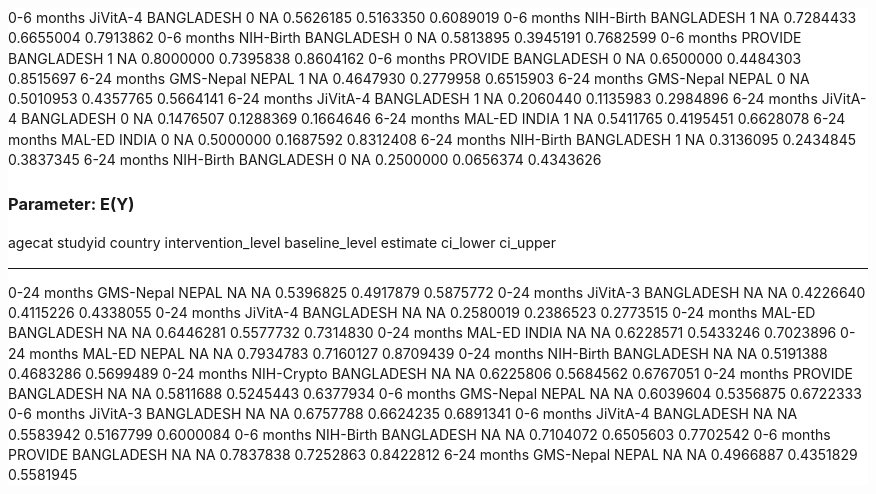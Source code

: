 0-6 months    JiVitA-4     BANGLADESH   0                    NA                0.5626185   0.5163350   0.6089019
0-6 months    NIH-Birth    BANGLADESH   1                    NA                0.7284433   0.6655004   0.7913862
0-6 months    NIH-Birth    BANGLADESH   0                    NA                0.5813895   0.3945191   0.7682599
0-6 months    PROVIDE      BANGLADESH   1                    NA                0.8000000   0.7395838   0.8604162
0-6 months    PROVIDE      BANGLADESH   0                    NA                0.6500000   0.4484303   0.8515697
6-24 months   GMS-Nepal    NEPAL        1                    NA                0.4647930   0.2779958   0.6515903
6-24 months   GMS-Nepal    NEPAL        0                    NA                0.5010953   0.4357765   0.5664141
6-24 months   JiVitA-4     BANGLADESH   1                    NA                0.2060440   0.1135983   0.2984896
6-24 months   JiVitA-4     BANGLADESH   0                    NA                0.1476507   0.1288369   0.1664646
6-24 months   MAL-ED       INDIA        1                    NA                0.5411765   0.4195451   0.6628078
6-24 months   MAL-ED       INDIA        0                    NA                0.5000000   0.1687592   0.8312408
6-24 months   NIH-Birth    BANGLADESH   1                    NA                0.3136095   0.2434845   0.3837345
6-24 months   NIH-Birth    BANGLADESH   0                    NA                0.2500000   0.0656374   0.4343626


### Parameter: E(Y)


agecat        studyid      country      intervention_level   baseline_level     estimate    ci_lower    ci_upper
------------  -----------  -----------  -------------------  ---------------  ----------  ----------  ----------
0-24 months   GMS-Nepal    NEPAL        NA                   NA                0.5396825   0.4917879   0.5875772
0-24 months   JiVitA-3     BANGLADESH   NA                   NA                0.4226640   0.4115226   0.4338055
0-24 months   JiVitA-4     BANGLADESH   NA                   NA                0.2580019   0.2386523   0.2773515
0-24 months   MAL-ED       BANGLADESH   NA                   NA                0.6446281   0.5577732   0.7314830
0-24 months   MAL-ED       INDIA        NA                   NA                0.6228571   0.5433246   0.7023896
0-24 months   MAL-ED       NEPAL        NA                   NA                0.7934783   0.7160127   0.8709439
0-24 months   NIH-Birth    BANGLADESH   NA                   NA                0.5191388   0.4683286   0.5699489
0-24 months   NIH-Crypto   BANGLADESH   NA                   NA                0.6225806   0.5684562   0.6767051
0-24 months   PROVIDE      BANGLADESH   NA                   NA                0.5811688   0.5245443   0.6377934
0-6 months    GMS-Nepal    NEPAL        NA                   NA                0.6039604   0.5356875   0.6722333
0-6 months    JiVitA-3     BANGLADESH   NA                   NA                0.6757788   0.6624235   0.6891341
0-6 months    JiVitA-4     BANGLADESH   NA                   NA                0.5583942   0.5167799   0.6000084
0-6 months    NIH-Birth    BANGLADESH   NA                   NA                0.7104072   0.6505603   0.7702542
0-6 months    PROVIDE      BANGLADESH   NA                   NA                0.7837838   0.7252863   0.8422812
6-24 months   GMS-Nepal    NEPAL        NA                   NA                0.4966887   0.4351829   0.5581945